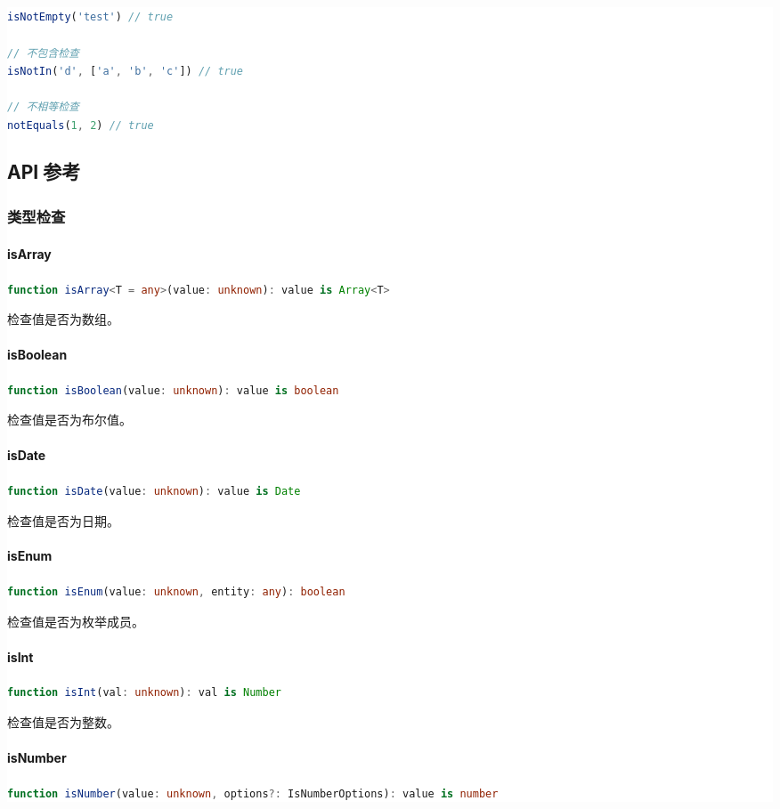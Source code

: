 ```typescript
isNotEmpty('test') // true

// 不包含检查
isNotIn('d', ['a', 'b', 'c']) // true

// 不相等检查
notEquals(1, 2) // true
```

## API 参考

### 类型检查

#### isArray

```typescript
function isArray<T = any>(value: unknown): value is Array<T>
```

检查值是否为数组。

#### isBoolean

```typescript
function isBoolean(value: unknown): value is boolean
```

检查值是否为布尔值。

#### isDate

```typescript
function isDate(value: unknown): value is Date
```

检查值是否为日期。

#### isEnum

```typescript
function isEnum(value: unknown, entity: any): boolean
```

检查值是否为枚举成员。

#### isInt

```typescript
function isInt(val: unknown): val is Number
```

检查值是否为整数。

#### isNumber

```typescript
function isNumber(value: unknown, options?: IsNumberOptions): value is number
```
